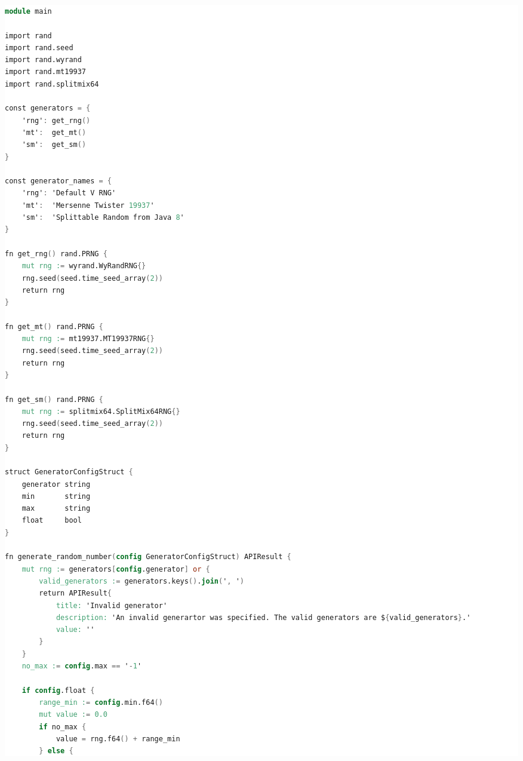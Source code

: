```v {linenos=table}
module main

import rand
import rand.seed
import rand.wyrand
import rand.mt19937
import rand.splitmix64

const generators = {
	'rng': get_rng()
	'mt':  get_mt()
	'sm':  get_sm()
}

const generator_names = {
	'rng': 'Default V RNG'
	'mt':  'Mersenne Twister 19937'
	'sm':  'Splittable Random from Java 8'
}

fn get_rng() rand.PRNG {
	mut rng := wyrand.WyRandRNG{}
	rng.seed(seed.time_seed_array(2))
	return rng
}

fn get_mt() rand.PRNG {
	mut rng := mt19937.MT19937RNG{}
	rng.seed(seed.time_seed_array(2))
	return rng
}

fn get_sm() rand.PRNG {
	mut rng := splitmix64.SplitMix64RNG{}
	rng.seed(seed.time_seed_array(2))
	return rng
}

struct GeneratorConfigStruct {
	generator string
	min       string
	max       string
	float     bool
}

fn generate_random_number(config GeneratorConfigStruct) APIResult {
	mut rng := generators[config.generator] or {
		valid_generators := generators.keys().join(', ')
		return APIResult{
			title: 'Invalid generator'
			description: 'An invalid generartor was specified. The valid generators are ${valid_generators}.'
			value: ''
		}
	}
	no_max := config.max == '-1'

	if config.float {
		range_min := config.min.f64()
		mut value := 0.0
		if no_max {
			value = rng.f64() + range_min
		} else {
```